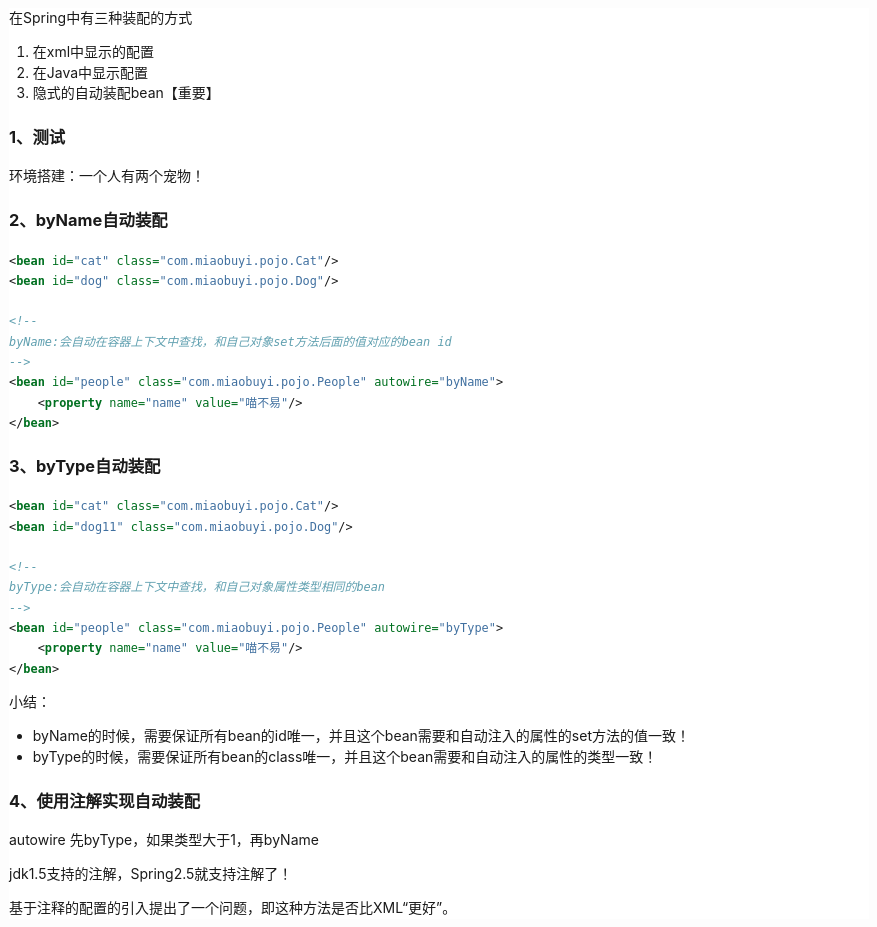 

在Spring中有三种装配的方式

1. 在xml中显示的配置
2. 在Java中显示配置
3. 隐式的自动装配bean【重要】



### 1、测试

环境搭建：一个人有两个宠物！



### 2、byName自动装配

```xml
<bean id="cat" class="com.miaobuyi.pojo.Cat"/>
<bean id="dog" class="com.miaobuyi.pojo.Dog"/>

<!--
byName:会自动在容器上下文中查找，和自己对象set方法后面的值对应的bean id
-->
<bean id="people" class="com.miaobuyi.pojo.People" autowire="byName">
    <property name="name" value="喵不易"/>
</bean>
```



### 3、byType自动装配

```xml
<bean id="cat" class="com.miaobuyi.pojo.Cat"/>
<bean id="dog11" class="com.miaobuyi.pojo.Dog"/>

<!--
byType:会自动在容器上下文中查找，和自己对象属性类型相同的bean
-->
<bean id="people" class="com.miaobuyi.pojo.People" autowire="byType">
    <property name="name" value="喵不易"/>
</bean>
```

小结：

* byName的时候，需要保证所有bean的id唯一，并且这个bean需要和自动注入的属性的set方法的值一致！
* byType的时候，需要保证所有bean的class唯一，并且这个bean需要和自动注入的属性的类型一致！

### 4、使用注解实现自动装配

autowire 先byType，如果类型大于1，再byName

jdk1.5支持的注解，Spring2.5就支持注解了！

基于注释的配置的引入提出了一个问题，即这种方法是否比XML“更好”。
